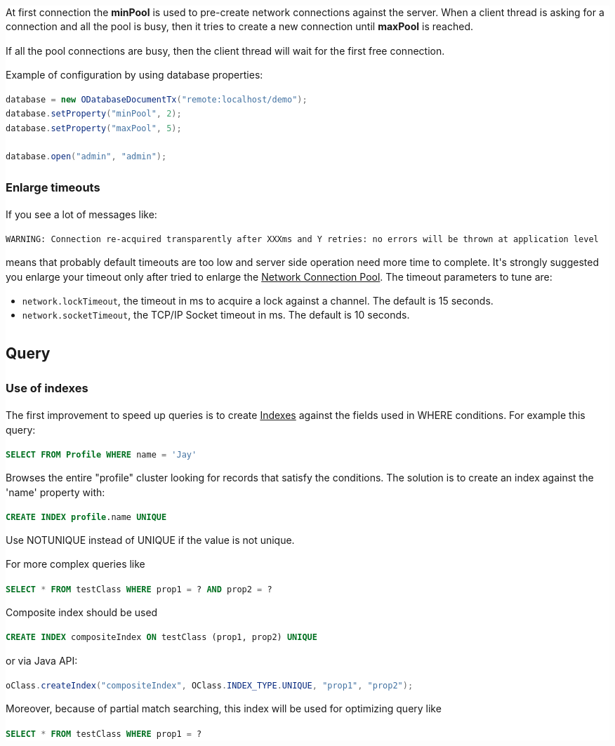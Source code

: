 At first connection the **minPool** is used to pre-create network connections against the server. When a client thread is asking for a connection and all the pool is busy, then it tries to create a new connection until **maxPool** is reached.

If all the pool connections are busy, then the client thread will wait for the first free connection.

Example of configuration by using database properties:
```java
database = new ODatabaseDocumentTx("remote:localhost/demo");
database.setProperty("minPool", 2);
database.setProperty("maxPool", 5);

database.open("admin", "admin");
```

### Enlarge timeouts

If you see a lot of messages like:
```
WARNING: Connection re-acquired transparently after XXXms and Y retries: no errors will be thrown at application level
```
means that probably default timeouts are too low and server side operation need more time to complete. It's strongly suggested you enlarge your timeout only after tried to enlarge the [Network Connection Pool](#network-connection-pool). The timeout parameters to tune are:
- <code>network.lockTimeout</code>, the timeout in ms to acquire a lock against a channel. The default is 15 seconds.
- <code>network.socketTimeout</code>, the TCP/IP Socket timeout in ms. The default is 10 seconds.

## Query

### Use of indexes

The first improvement to speed up queries is to create [Indexes](../indexing/Indexes.md) against the fields used in WHERE conditions. For example this query:
```sql
SELECT FROM Profile WHERE name = 'Jay'
```
Browses the entire "profile" cluster looking for records that satisfy the conditions. The solution is to create an index against the 'name' property with:
```sql
CREATE INDEX profile.name UNIQUE
```

Use NOTUNIQUE instead of UNIQUE if the value is not unique.

For more complex queries like
```sql
SELECT * FROM testClass WHERE prop1 = ? AND prop2 = ?
```
Composite index should be used
```sql
CREATE INDEX compositeIndex ON testClass (prop1, prop2) UNIQUE
```
or via Java API:
```java
oClass.createIndex("compositeIndex", OClass.INDEX_TYPE.UNIQUE, "prop1", "prop2");
```
Moreover, because of partial match searching, this index will be used for optimizing query like
```sql
SELECT * FROM testClass WHERE prop1 = ?
```
